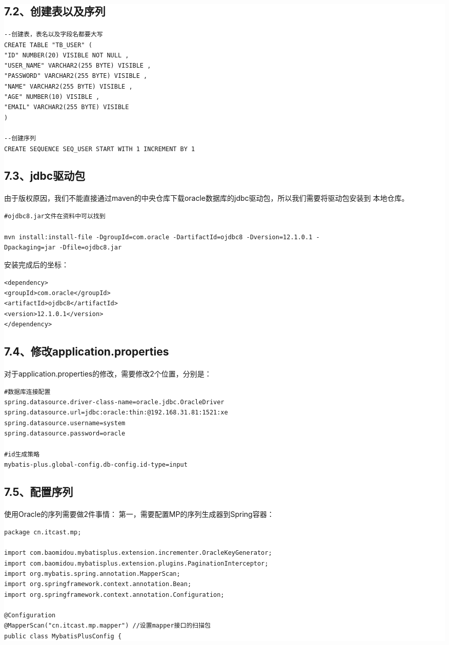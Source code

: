 ## 7.2、创建表以及序列
```
--创建表，表名以及字段名都要大写
CREATE TABLE "TB_USER" (
"ID" NUMBER(20) VISIBLE NOT NULL ,
"USER_NAME" VARCHAR2(255 BYTE) VISIBLE ,
"PASSWORD" VARCHAR2(255 BYTE) VISIBLE ,
"NAME" VARCHAR2(255 BYTE) VISIBLE ,
"AGE" NUMBER(10) VISIBLE ,
"EMAIL" VARCHAR2(255 BYTE) VISIBLE
)

--创建序列
CREATE SEQUENCE SEQ_USER START WITH 1 INCREMENT BY 1
```

## 7.3、jdbc驱动包
由于版权原因，我们不能直接通过maven的中央仓库下载oracle数据库的jdbc驱动包，所以我们需要将驱动包安装到
本地仓库。
```
#ojdbc8.jar文件在资料中可以找到

mvn install:install-file -DgroupId=com.oracle -DartifactId=ojdbc8 -Dversion=12.1.0.1 -
Dpackaging=jar -Dfile=ojdbc8.jar
```
安装完成后的坐标：
```
<dependency>
<groupId>com.oracle</groupId>
<artifactId>ojdbc8</artifactId>
<version>12.1.0.1</version>
</dependency>
```

## 7.4、修改application.properties
对于application.properties的修改，需要修改2个位置，分别是：
```
#数据库连接配置
spring.datasource.driver-class-name=oracle.jdbc.OracleDriver
spring.datasource.url=jdbc:oracle:thin:@192.168.31.81:1521:xe
spring.datasource.username=system
spring.datasource.password=oracle

#id生成策略
mybatis-plus.global-config.db-config.id-type=input
```

## 7.5、配置序列
使用Oracle的序列需要做2件事情：
第一，需要配置MP的序列生成器到Spring容器：
```
package cn.itcast.mp;

import com.baomidou.mybatisplus.extension.incrementer.OracleKeyGenerator;
import com.baomidou.mybatisplus.extension.plugins.PaginationInterceptor;
import org.mybatis.spring.annotation.MapperScan;
import org.springframework.context.annotation.Bean;
import org.springframework.context.annotation.Configuration;

@Configuration
@MapperScan("cn.itcast.mp.mapper") //设置mapper接口的扫描包
public class MybatisPlusConfig {
```